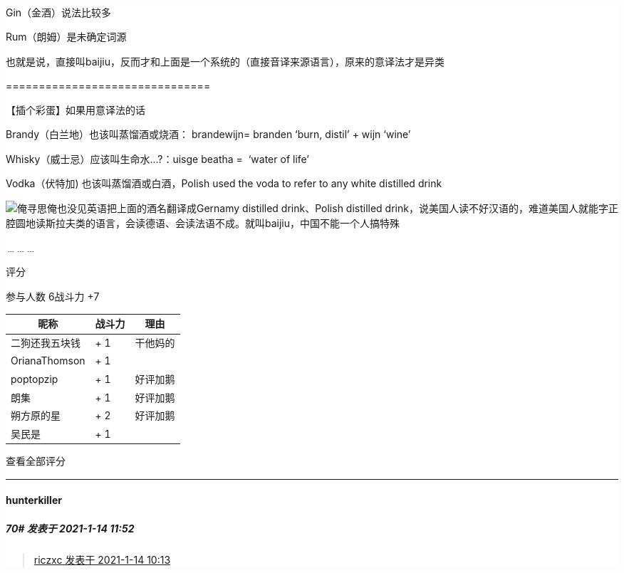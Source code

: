 Gin（金酒）说法比较多

Rum（朗姆）是未确定词源


也就是说，直接叫baijiu，反而才和上面是一个系统的（直接音译来源语言），原来的意译法才是异类


===============================


【插个彩蛋】如果用意译法的话


Brandy（白兰地）也该叫蒸馏酒或烧酒： brandewijn= branden ‘burn, distil’ + wijn ‘wine’

Whisky（威士忌）应该叫生命水...?：uisge beatha =  ‘water of life’

Vodka（伏特加) 也该叫蒸馏酒或白酒，Polish used the voda to refer to any white distilled drink

<img src="https://static.saraba1st.com/image/smiley/face2017/067.png" referrerpolicy="no-referrer">俺寻思俺也没见英语把上面的酒名翻译成Gernamy distilled drink、Polish distilled drink，说美国人读不好汉语的，难道美国人就能字正腔圆地读斯拉夫类的语言，会读德语、会读法语不成。就叫baijiu，中国不能一个人搞特殊




﹍﹍﹍

评分





 参与人数 6战斗力 +7

|昵称|战斗力|理由|
|----|---|---|
| 二狗还我五块钱| + 1|干他妈的|
| OrianaThomson| + 1||
| poptopzip| + 1|好评加鹅|
| 朗集| + 1|好评加鹅|
| 朔方原的星| + 2|好评加鹅|
| 吴民是| + 1||



查看全部评分






*****

####  hunterkiller  
##### 70#       发表于 2021-1-14 11:52



<blockquote><a href="httphttps://bbs.saraba1st.com/2b/forum.php?mod=redirect&amp;goto=findpost&amp;pid=50030294&amp;ptid=1982722" target="_blank">riczxc 发表于 2021-1-14 10:13</a>
